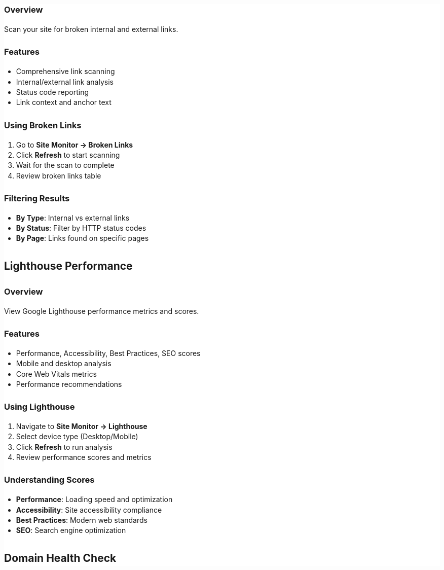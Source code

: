 ### Overview

Scan your site for broken internal and external links.

### Features

- Comprehensive link scanning
- Internal/external link analysis
- Status code reporting
- Link context and anchor text

### Using Broken Links

1. Go to **Site Monitor → Broken Links**
2. Click **Refresh** to start scanning
3. Wait for the scan to complete
4. Review broken links table

### Filtering Results

- **By Type**: Internal vs external links
- **By Status**: Filter by HTTP status codes
- **By Page**: Links found on specific pages

## Lighthouse Performance

### Overview

View Google Lighthouse performance metrics and scores.

### Features

- Performance, Accessibility, Best Practices, SEO scores
- Mobile and desktop analysis
- Core Web Vitals metrics
- Performance recommendations

### Using Lighthouse

1. Navigate to **Site Monitor → Lighthouse**
2. Select device type (Desktop/Mobile)
3. Click **Refresh** to run analysis
4. Review performance scores and metrics

### Understanding Scores

- **Performance**: Loading speed and optimization
- **Accessibility**: Site accessibility compliance
- **Best Practices**: Modern web standards
- **SEO**: Search engine optimization

## Domain Health Check
